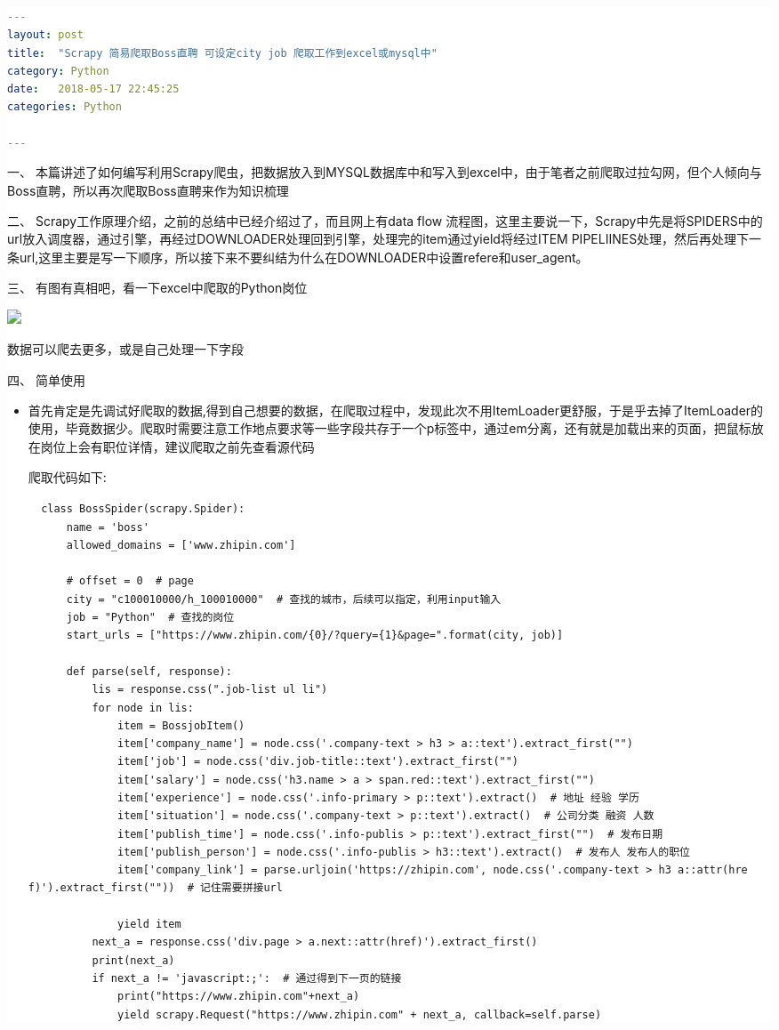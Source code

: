 ```yaml
---
layout: post
title:  "Scrapy 简易爬取Boss直聘 可设定city job 爬取工作到excel或mysql中"
category: Python
date:   2018-05-17 22:45:25
categories: Python

---
```

一、 本篇讲述了如何编写利用Scrapy爬虫，把数据放入到MYSQL数据库中和写入到excel中，由于笔者之前爬取过拉勾网，但个人倾向与Boss直聘，所以再次爬取Boss直聘来作为知识梳理

二、 Scrapy工作原理介绍，之前的总结中已经介绍过了，而且网上有data flow 流程图，这里主要说一下，Scrapy中先是将SPIDERS中的url放入调度器，通过引擎，再经过DOWNLOADER处理回到引擎，处理完的item通过yield将经过ITEM PIPELIINES处理，然后再处理下一条url,这里主要是写一下顺序，所以接下来不要纠结为什么在DOWNLOADER中设置refere和user_agent。

三、 有图有真相吧，看一下excel中爬取的Python岗位

![](https://i.imgur.com/EEpOCzn.png)

   数据可以爬去更多，或是自己处理一下字段

四、 简单使用
	
* 首先肯定是先调试好爬取的数据,得到自己想要的数据，在爬取过程中，发现此次不用ItemLoader更舒服，于是乎去掉了ItemLoader的使用，毕竟数据少。爬取时需要注意工作地点要求等一些字段共存于一个p标签中，通过em分离，还有就是加载出来的页面，把鼠标放在岗位上会有职位详情，建议爬取之前先查看源代码

	爬取代码如下:

		class BossSpider(scrapy.Spider):
    		name = 'boss'
    		allowed_domains = ['www.zhipin.com']

    		# offset = 0  # page
    		city = "c100010000/h_100010000"  # 查找的城市，后续可以指定，利用input输入
    		job = "Python"  # 查找的岗位
    		start_urls = ["https://www.zhipin.com/{0}/?query={1}&page=".format(city, job)]

			def parse(self, response):
        		lis = response.css(".job-list ul li")
        		for node in lis:
            		item = BossjobItem()
            		item['company_name'] = node.css('.company-text > h3 > a::text').extract_first("")
            		item['job'] = node.css('div.job-title::text').extract_first("")
            		item['salary'] = node.css('h3.name > a > span.red::text').extract_first("")
            		item['experience'] = node.css('.info-primary > p::text').extract()  # 地址 经验 学历
            		item['situation'] = node.css('.company-text > p::text').extract()  # 公司分类 融资 人数
            		item['publish_time'] = node.css('.info-publis > p::text').extract_first("")  # 发布日期
            		item['publish_person'] = node.css('.info-publis > h3::text').extract()  # 发布人 发布人的职位
            		item['company_link'] = parse.urljoin('https://zhipin.com', node.css('.company-text > h3 a::attr(href)').extract_first(""))  # 记住需要拼接url

            		yield item
            	next_a = response.css('div.page > a.next::attr(href)').extract_first()
            	print(next_a)
            	if next_a != 'javascript:;':  # 通过得到下一页的链接
                	print("https://www.zhipin.com"+next_a)
                	yield scrapy.Request("https://www.zhipin.com" + next_a, callback=self.parse)
